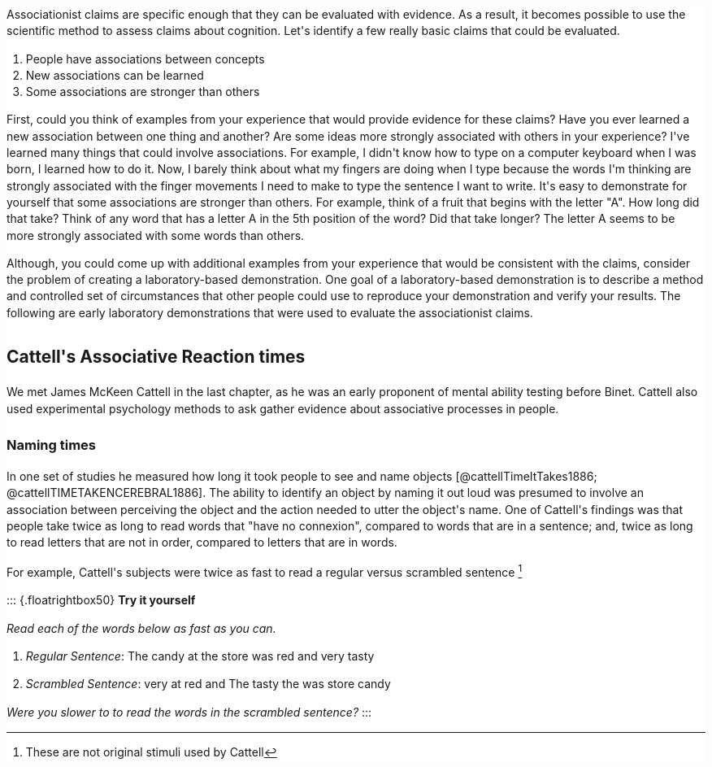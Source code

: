 Associationist claims are specific enough that they can be evaluated with evidence. As a result, it becomes possible to use the scientific method to assess claims about cognition. Let's identify a few really basic claims that could be evaluated.

1.  People have associations between concepts
2.  New associations can be learned
3.  Some associations are stronger than others

First, could you think of examples from your experience that would provide evidence for these claims? Have you ever learned a new association between one thing and another? Are some ideas more strongly associated with others in your experience? I've learned many things that could involve associations. For example, I didn't know how to type on a computer keyboard when I was born, I learned how to do it. Now, I barely think about what my fingers are doing when I type because the words I'm thinking are strongly associated with the finger movements I need to make to type the sentence I want to write. It's easy to demonstrate for yourself that some associations are stronger than others. For example, think of a fruit that begins with the letter "A". How long did that take? Think of any word that has a letter A in the 5th position of the word? Did that take longer? The letter A seems to be more strongly associated with some words than others.

Although, you could come up with additional examples from your experience that would be consistent with the claims, consider the problem of creating a laboratory-based demonstration. One goal of a laboratory-based demonstration is to describe a method and controlled set of circumstances that other people could use to reproduce your demonstration and verify your results. The following are early laboratory demonstrations that were used to evaluate the associationist claims.

## Cattell's Associative Reaction times

We met James McKeen Cattell in the last chapter, as he was an early proponent of mental ability testing before Binet. Cattell also used experimental psychology methods to ask gather evidence about associative processes in people.

### Naming times

In one set of studies he measured how long it took people to see and name objects [@cattellTimeItTakes1886; @cattellTIMETAKENCEREBRAL1886]. The ability to identify an object by naming it out loud was presumed to involve an association between perceiving the object and the action needed to utter the object's name. One of Cattell's findings was that people take twice as long to read words that "have no connexion", compared to words that are in a sentence; and, twice as long to read letters that are not in order, compared to letters that are in words.

For example, Cattell's subjects were twice as fast to read a regular versus scrambled sentence [^c5_associations-2]

[^c5_associations-2]: These are not original stimuli used by Cattell

::: {.floatrightbox50}
**Try it yourself**

*Read each of the words below as fast as you can.*

1.  *Regular Sentence*: The candy at the store was red and very tasty

2.  *Scrambled Sentence*: very at red and The tasty the was store candy

*Were you slower to to read the words in the scrambled sentence?*
:::


[^c5_associations-1]: we will examine several models of human memory in greater detail in the upcoming chapters on memory
[^c5_associations-3]: Thorndike also followed Cattell in becoming a strong proponent and public figure in the American eugenics movement